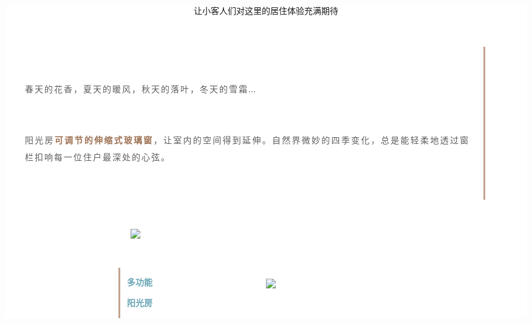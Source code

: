<p style="text-align: center;box-sizing: border-box;">让小客人们对这里的居住体验充满期待</p></section><section style="text-align: justify;box-sizing: border-box;" powered-by="xiumi.us"><p style="white-space: normal;box-sizing: border-box;"><br style="box-sizing: border-box;"></p></section><section style="text-align: left;justify-content: flex-start;display: flex;flex-flow: row nowrap;box-sizing: border-box;" powered-by="xiumi.us"><section style="display: inline-block;width: 92%;vertical-align: top;align-self: flex-start;flex: 0 0 auto;height: auto;border-right: 3px solid rgb(195, 163, 142);border-top-right-radius: 0px;padding-right: 23px;padding-left: 33px;box-sizing: border-box;"><section style="text-align: justify;color: rgb(93, 93, 93);font-size: 14px;line-height: 2;letter-spacing: 2px;box-sizing: border-box;" powered-by="xiumi.us"><p style="white-space: normal;box-sizing: border-box;"><br style="box-sizing: border-box;"></p><p style="white-space: normal;box-sizing: border-box;">春天的花香，夏天的暖风，秋天的落叶，冬天的雪霜…</p><p style="white-space: normal;box-sizing: border-box;"><br style="box-sizing: border-box;"></p><p style="white-space: normal;box-sizing: border-box;">阳光房<span style="color: rgb(158, 114, 84);box-sizing: border-box;"><strong style="box-sizing: border-box;">可调节的伸缩式玻璃窗</strong></span>，让室内的空间得到延伸。自然界微妙的四季变化，总是能轻柔地透过窗栏扣响每一位住户最深处的心弦。</p><p style="white-space: normal;box-sizing: border-box;"><br style="box-sizing: border-box;"></p></section></section></section><section style="text-align: justify;box-sizing: border-box;" powered-by="xiumi.us"><p style="white-space: normal;box-sizing: border-box;"><br style="box-sizing: border-box;"></p></section><section style="text-align: left;justify-content: flex-start;display: flex;flex-flow: row nowrap;margin-top: 10px;margin-bottom: 10px;box-sizing: border-box;" powered-by="xiumi.us"><section style="display: inline-block;vertical-align: top;width: 50%;align-self: flex-start;flex: 0 0 auto;box-sizing: border-box;"><section style="text-align: center;line-height: 0;box-sizing: border-box;" powered-by="xiumi.us"><section style="max-width: 100%;vertical-align: middle;display: inline-block;line-height: 0;border-style: solid;border-width: 0px;border-color: rgb(255, 255, 255);width: 67%;height: auto;box-sizing: border-box;"><img class="rich_pages wxw-img" data-ratio="1" data-src="https://mmbiz.qpic.cn/mmbiz_jpg/Mvb870zkymiafU6xrcYb5J2ohR8CwNhKQBB7iaD7B4Hqu8BUqEWvDqdqfnGREHgRmwsKK6sGEHXh5mtMtbEp2aYA/640?wx_fmt=jpeg" data-type="jpeg" data-w="407" style="vertical-align: middle;width: 100%;box-sizing: border-box;" src="./images/image_25.jpg"></section></section><section style="text-align: justify;box-sizing: border-box;" powered-by="xiumi.us"><p style="white-space: normal;box-sizing: border-box;"><br style="box-sizing: border-box;"></p></section><section style="text-align: center;justify-content: center;display: flex;flex-flow: row nowrap;box-sizing: border-box;" powered-by="xiumi.us"><section style="display: inline-block;width: auto;vertical-align: top;align-self: flex-start;flex: 0 0 auto;border-left: 3px solid rgb(195, 163, 142);border-bottom-left-radius: 0px;padding-left: 11px;min-width: 5%;max-width: 100%;height: auto;box-sizing: border-box;"><section style="text-align: justify;color: rgb(105, 166, 182);box-sizing: border-box;" powered-by="xiumi.us"><p style="white-space: normal;box-sizing: border-box;"><strong style="box-sizing: border-box;">多功能</strong></p><p style="white-space: normal;box-sizing: border-box;"><strong style="box-sizing: border-box;">阳光房</strong></p></section></section></section></section><section style="display: inline-block;vertical-align: top;width: 50%;align-self: flex-start;flex: 0 0 auto;box-sizing: border-box;"><section style="text-align: justify;box-sizing: border-box;" powered-by="xiumi.us"><p style="white-space: normal;box-sizing: border-box;"><br style="box-sizing: border-box;"></p></section><section style="text-align: justify;box-sizing: border-box;" powered-by="xiumi.us"><p style="white-space: normal;box-sizing: border-box;"><br style="box-sizing: border-box;"></p></section><section style="line-height: 0;box-sizing: border-box;" powered-by="xiumi.us"><section style="max-width: 100%;vertical-align: middle;display: inline-block;line-height: 0;border-style: solid;border-width: 0px;border-color: rgb(255, 255, 255);box-sizing: border-box;"><img class="rich_pages wxw-img" data-ratio="0.7484472049689441" data-src="https://mmbiz.qpic.cn/mmbiz_jpg/Mvb870zkymiafU6xrcYb5J2ohR8CwNhKQcf4ibepwS6tz4FAxf4FG5WE53TUDsZKjVuMagY7dPknLd9aLTiaLqLxA/640?wx_fmt=jpeg" data-type="jpeg" data-w="644" style="vertical-align: middle;width: 100%;box-sizing: border-box;" src="./images/image_26.jpg"></section></section></section></section>